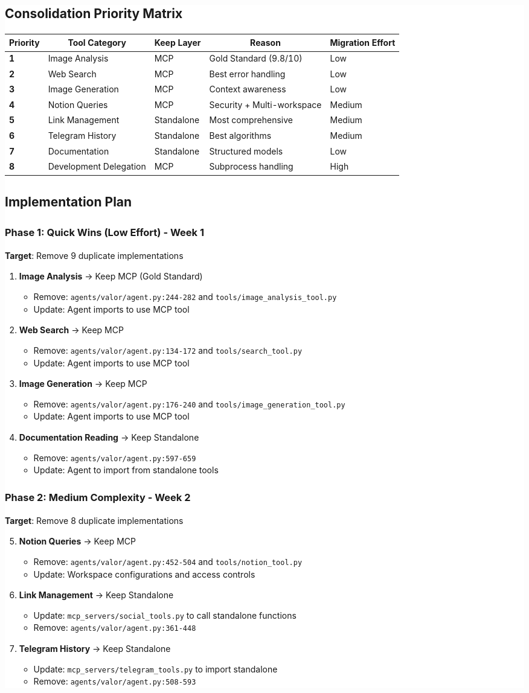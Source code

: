 
## Consolidation Priority Matrix

| Priority | Tool Category | Keep Layer | Reason | Migration Effort |
|----------|---------------|------------|--------|------------------|
| **1** | Image Analysis | MCP | Gold Standard (9.8/10) | Low |
| **2** | Web Search | MCP | Best error handling | Low |
| **3** | Image Generation | MCP | Context awareness | Low |
| **4** | Notion Queries | MCP | Security + Multi-workspace | Medium |
| **5** | Link Management | Standalone | Most comprehensive | Medium |
| **6** | Telegram History | Standalone | Best algorithms | Medium |
| **7** | Documentation | Standalone | Structured models | Low |
| **8** | Development Delegation | MCP | Subprocess handling | High |

## Implementation Plan

### Phase 1: Quick Wins (Low Effort) - Week 1
**Target**: Remove 9 duplicate implementations

1. **Image Analysis** → Keep MCP (Gold Standard)
   - Remove: `agents/valor/agent.py:244-282` and `tools/image_analysis_tool.py`
   - Update: Agent imports to use MCP tool

2. **Web Search** → Keep MCP  
   - Remove: `agents/valor/agent.py:134-172` and `tools/search_tool.py`
   - Update: Agent imports to use MCP tool

3. **Image Generation** → Keep MCP
   - Remove: `agents/valor/agent.py:176-240` and `tools/image_generation_tool.py`  
   - Update: Agent imports to use MCP tool

4. **Documentation Reading** → Keep Standalone
   - Remove: `agents/valor/agent.py:597-659`
   - Update: Agent to import from standalone tools

### Phase 2: Medium Complexity - Week 2
**Target**: Remove 8 duplicate implementations

5. **Notion Queries** → Keep MCP
   - Remove: `agents/valor/agent.py:452-504` and `tools/notion_tool.py`
   - Update: Workspace configurations and access controls

6. **Link Management** → Keep Standalone  
   - Update: `mcp_servers/social_tools.py` to call standalone functions
   - Remove: `agents/valor/agent.py:361-448`

7. **Telegram History** → Keep Standalone
   - Update: `mcp_servers/telegram_tools.py` to import standalone
   - Remove: `agents/valor/agent.py:508-593`
